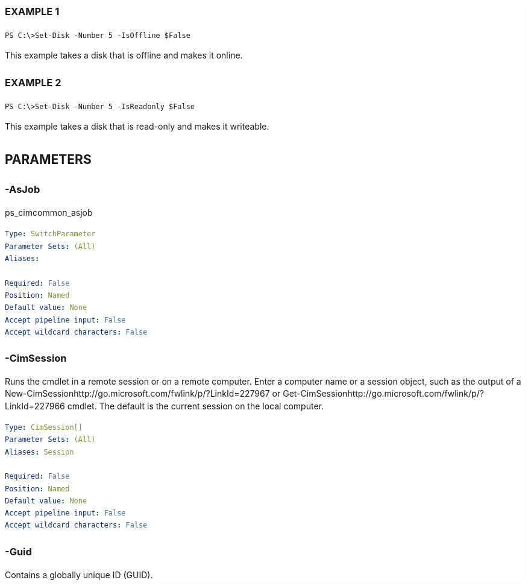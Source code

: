 ### EXAMPLE 1
```
PS C:\>Set-Disk -Number 5 -IsOffline $False
```

This example takes a disk that is offline and makes it online.

### EXAMPLE 2
```
PS C:\>Set-Disk -Number 5 -IsReadonly $False
```

This example takes a disk that is read-only and makes it writeable.

## PARAMETERS

### -AsJob
ps_cimcommon_asjob

```yaml
Type: SwitchParameter
Parameter Sets: (All)
Aliases: 

Required: False
Position: Named
Default value: None
Accept pipeline input: False
Accept wildcard characters: False
```

### -CimSession
Runs the cmdlet in a remote session or on a remote computer.
Enter a computer name or a session object, such as the output of a New-CimSessionhttp://go.microsoft.com/fwlink/p/?LinkId=227967 or Get-CimSessionhttp://go.microsoft.com/fwlink/p/?LinkId=227966 cmdlet.
The default is the current session on the local computer.

```yaml
Type: CimSession[]
Parameter Sets: (All)
Aliases: Session

Required: False
Position: Named
Default value: None
Accept pipeline input: False
Accept wildcard characters: False
```

### -Guid
Contains a globally unique ID (GUID).
